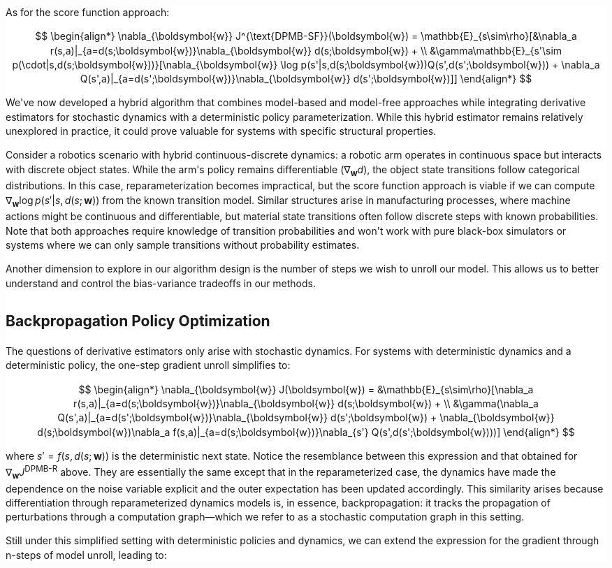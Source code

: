 As for the score function approach:

$$
\begin{align*}
\nabla_{\boldsymbol{w}} J^{\text{DPMB-SF}}(\boldsymbol{w}) = \mathbb{E}_{s\sim\rho}[&\nabla_a r(s,a)|_{a=d(s;\boldsymbol{w})}\nabla_{\boldsymbol{w}} d(s;\boldsymbol{w}) + \\
&\gamma\mathbb{E}_{s'\sim p(\cdot|s,d(s;\boldsymbol{w}))}[\nabla_{\boldsymbol{w}} \log p(s'|s,d(s;\boldsymbol{w}))Q(s',d(s';\boldsymbol{w})) + \nabla_a Q(s',a)|_{a=d(s';\boldsymbol{w})}\nabla_{\boldsymbol{w}} d(s';\boldsymbol{w})]]
\end{align*}
$$

We've now developed a hybrid algorithm that combines model-based and model-free approaches while integrating derivative estimators for stochastic dynamics with a deterministic policy parameterization. While this hybrid estimator remains relatively unexplored in practice, it could prove valuable for systems with specific structural properties.

Consider a robotics scenario with hybrid continuous-discrete dynamics: a robotic arm operates in continuous space but interacts with discrete object states. While the arm's policy remains differentiable ($\nabla_{\boldsymbol{w}} d$), the object state transitions follow categorical distributions. In this case, reparameterization becomes impractical, but the score function approach is viable if we can compute $\nabla_{\boldsymbol{w}} \log p(s'|s,d(s;\boldsymbol{w}))$ from the known transition model. Similar structures arise in manufacturing processes, where machine actions might be continuous and differentiable, but material state transitions often follow discrete steps with known probabilities. Note that both approaches require knowledge of transition probabilities and won't work with pure black-box simulators or systems where we can only sample transitions without probability estimates.

Another dimension to explore in our algorithm design is the number of steps we wish to unroll our model. This allows us to better understand and control the bias-variance tradeoffs in our methods.

## Backpropagation Policy Optimization

The questions of derivative estimators only arise with stochastic dynamics. For systems with deterministic dynamics and a deterministic policy, the one-step gradient unroll simplifies to:

$$
\begin{align*}
\nabla_{\boldsymbol{w}} J(\boldsymbol{w}) = &\mathbb{E}_{s\sim\rho}[\nabla_a r(s,a)|_{a=d(s;\boldsymbol{w})}\nabla_{\boldsymbol{w}} d(s;\boldsymbol{w}) + \\
&\gamma(\nabla_a Q(s',a)|_{a=d(s';\boldsymbol{w})}\nabla_{\boldsymbol{w}} d(s';\boldsymbol{w}) + 
\nabla_{\boldsymbol{w}} d(s;\boldsymbol{w})\nabla_a f(s,a)|_{a=d(s;\boldsymbol{w})}\nabla_{s'} Q(s',d(s';\boldsymbol{w})))]
\end{align*}
$$

where $s' = f(s,d(s;\boldsymbol{w}))$ is the deterministic next state. Notice the resemblance between this expression and that obtained for $\nabla_{\boldsymbol{w}} J^{\text{DPMB-R}}$ above. They are essentially the same except that in the reparameterized case, the dynamics have made the dependence on the noise variable explicit and the outer expectation has been updated accordingly. This similarity arises because differentiation through reparameterized dynamics models is, in essence, backpropagation: it tracks the propagation of perturbations through a computation graph—which we refer to as a stochastic computation graph in this setting.

Still under this simplified setting with deterministic policies and dynamics, we can extend the expression for the gradient through n-steps of model unroll, leading to:
